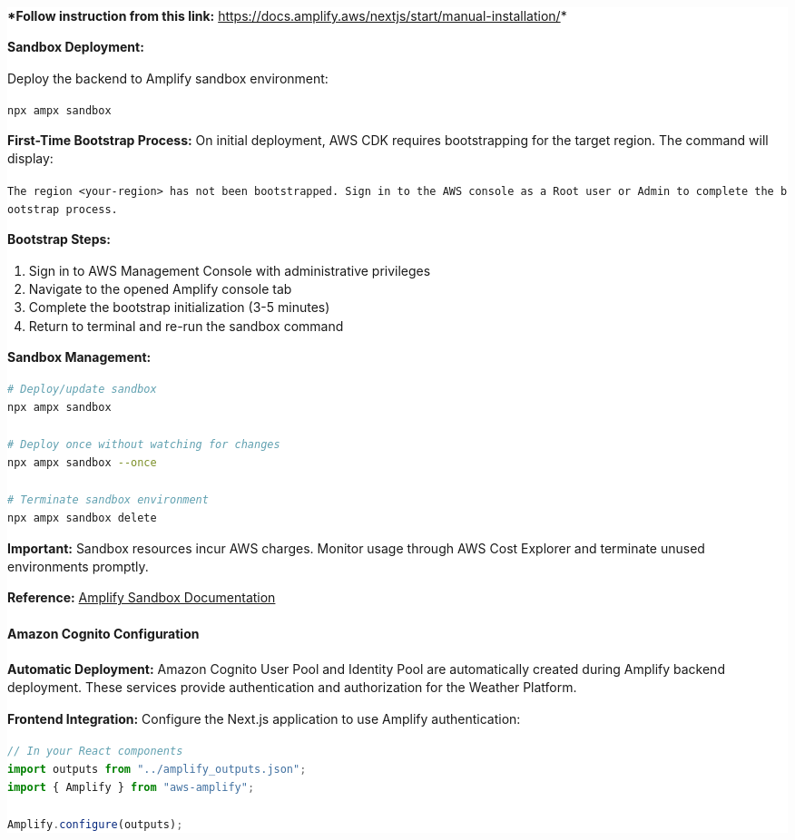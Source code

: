 **\*Follow instruction from this link:** https://docs.amplify.aws/nextjs/start/manual-installation/*

**Sandbox Deployment:**

Deploy the backend to Amplify sandbox environment:

```bash
npx ampx sandbox
```

**First-Time Bootstrap Process:**
On initial deployment, AWS CDK requires bootstrapping for the target region. The command will display:

```
The region <your-region> has not been bootstrapped. Sign in to the AWS console as a Root user or Admin to complete the bootstrap process.
```

**Bootstrap Steps:**

1. Sign in to AWS Management Console with administrative privileges
2. Navigate to the opened Amplify console tab
3. Complete the bootstrap initialization (3-5 minutes)
4. Return to terminal and re-run the sandbox command

**Sandbox Management:**

```bash
# Deploy/update sandbox
npx ampx sandbox

# Deploy once without watching for changes
npx ampx sandbox --once

# Terminate sandbox environment
npx ampx sandbox delete
```

**Important:** Sandbox resources incur AWS charges. Monitor usage through AWS Cost Explorer and terminate unused environments promptly.

**Reference:** [Amplify Sandbox Documentation](https://docs.amplify.aws/nextjs/deploy-and-host/sandbox-environments/setup/)

#### Amazon Cognito Configuration

**Automatic Deployment:**
Amazon Cognito User Pool and Identity Pool are automatically created during Amplify backend deployment. These services provide authentication and authorization for the Weather Platform.

**Frontend Integration:**
Configure the Next.js application to use Amplify authentication:

```typescript
// In your React components
import outputs from "../amplify_outputs.json";
import { Amplify } from "aws-amplify";

Amplify.configure(outputs);
```
